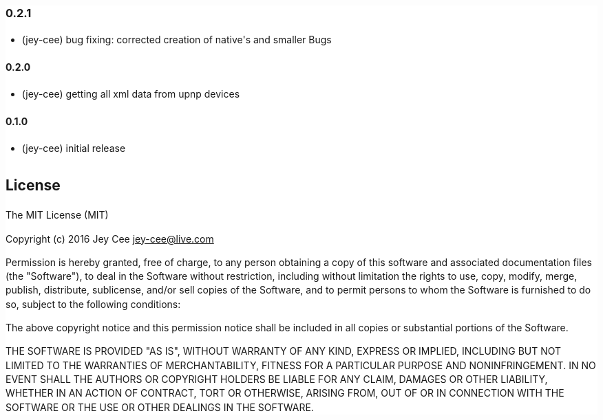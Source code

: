 
### 0.2.1
* (jey-cee) bug fixing: corrected creation of native's and smaller Bugs


#### 0.2.0
* (jey-cee) getting all xml data from upnp devices

#### 0.1.0
* (jey-cee) initial release

## License
The MIT License (MIT)

Copyright (c) 2016 Jey Cee <jey-cee@live.com>

Permission is hereby granted, free of charge, to any person obtaining a copy
of this software and associated documentation files (the "Software"), to deal
in the Software without restriction, including without limitation the rights
to use, copy, modify, merge, publish, distribute, sublicense, and/or sell
copies of the Software, and to permit persons to whom the Software is
furnished to do so, subject to the following conditions:

The above copyright notice and this permission notice shall be included in
all copies or substantial portions of the Software.

THE SOFTWARE IS PROVIDED "AS IS", WITHOUT WARRANTY OF ANY KIND, EXPRESS OR
IMPLIED, INCLUDING BUT NOT LIMITED TO THE WARRANTIES OF MERCHANTABILITY,
FITNESS FOR A PARTICULAR PURPOSE AND NONINFRINGEMENT. IN NO EVENT SHALL THE
AUTHORS OR COPYRIGHT HOLDERS BE LIABLE FOR ANY CLAIM, DAMAGES OR OTHER
LIABILITY, WHETHER IN AN ACTION OF CONTRACT, TORT OR OTHERWISE, ARISING FROM,
OUT OF OR IN CONNECTION WITH THE SOFTWARE OR THE USE OR OTHER DEALINGS IN
THE SOFTWARE.